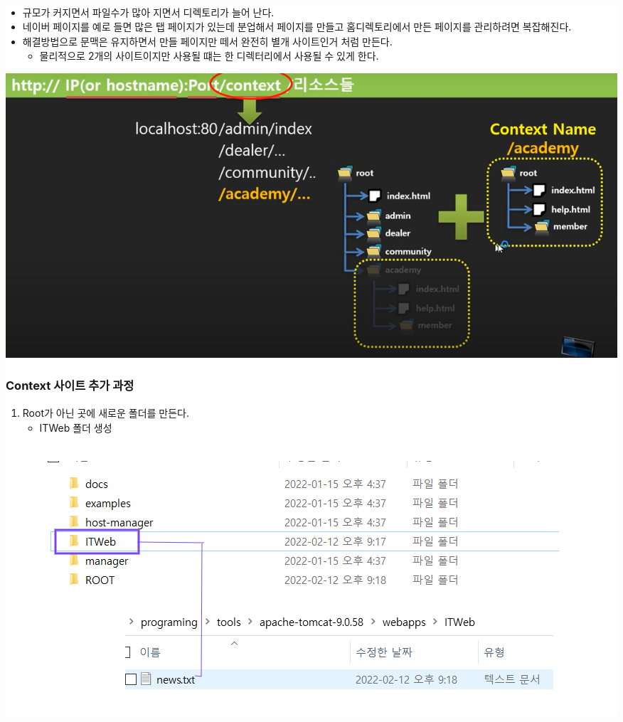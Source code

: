 - 규모가 커지면서 파일수가 많아 지면서 디렉토리가 늘어 난다.
- 네이버 페이지를 예로 들면 
  많은 탭 페이지가 있는데 분업해서 페이지를 만들고 홈디렉토리에서 만든 페이지를 관리하려면 복잡해진다.
- 해결방법으로 문맥은 유지하면서 만들 페이지만 떼서 완전히 별개 사이트인거 처럼 만든다.
  - 물리적으로 2개의 사이트이지만 사용될 떄는 한 디렉터리에서 사용될 수 있게 한다.

![20220212211626](https://raw.githubusercontent.com/CodingWon/TIL/master/imgs/20220212211626.png)

### Context 사이트 추가 과정

1. Root가 아닌 곳에 새로운 폴더를 만든다. 
   - ITWeb 폴더 생성

![IT](https://raw.githubusercontent.com/CodingWon/TIL/master/imgs/IT.png)
